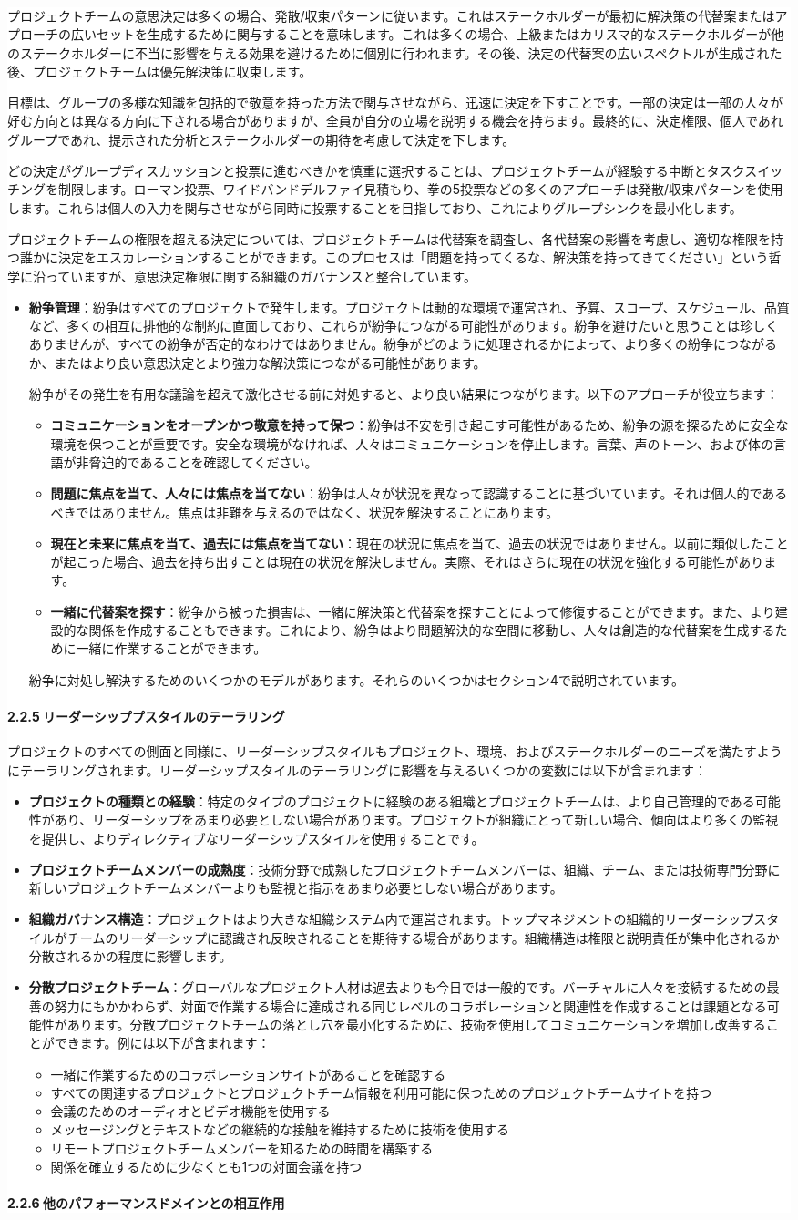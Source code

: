   プロジェクトチームの意思決定は多くの場合、発散/収束パターンに従います。これはステークホルダーが最初に解決策の代替案またはアプローチの広いセットを生成するために関与することを意味します。これは多くの場合、上級またはカリスマ的なステークホルダーが他のステークホルダーに不当に影響を与える効果を避けるために個別に行われます。その後、決定の代替案の広いスペクトルが生成された後、プロジェクトチームは優先解決策に収束します。

  目標は、グループの多様な知識を包括的で敬意を持った方法で関与させながら、迅速に決定を下すことです。一部の決定は一部の人々が好む方向とは異なる方向に下される場合がありますが、全員が自分の立場を説明する機会を持ちます。最終的に、決定権限、個人であれグループであれ、提示された分析とステークホルダーの期待を考慮して決定を下します。

  どの決定がグループディスカッションと投票に進むべきかを慎重に選択することは、プロジェクトチームが経験する中断とタスクスイッチングを制限します。ローマン投票、ワイドバンドデルファイ見積もり、拳の5投票などの多くのアプローチは発散/収束パターンを使用します。これらは個人の入力を関与させながら同時に投票することを目指しており、これによりグループシンクを最小化します。

  プロジェクトチームの権限を超える決定については、プロジェクトチームは代替案を調査し、各代替案の影響を考慮し、適切な権限を持つ誰かに決定をエスカレーションすることができます。このプロセスは「問題を持ってくるな、解決策を持ってきてください」という哲学に沿っていますが、意思決定権限に関する組織のガバナンスと整合しています。

- **紛争管理**：紛争はすべてのプロジェクトで発生します。プロジェクトは動的な環境で運営され、予算、スコープ、スケジュール、品質など、多くの相互に排他的な制約に直面しており、これらが紛争につながる可能性があります。紛争を避けたいと思うことは珍しくありませんが、すべての紛争が否定的なわけではありません。紛争がどのように処理されるかによって、より多くの紛争につながるか、またはより良い意思決定とより強力な解決策につながる可能性があります。

  紛争がその発生を有用な議論を超えて激化させる前に対処すると、より良い結果につながります。以下のアプローチが役立ちます：

  - **コミュニケーションをオープンかつ敬意を持って保つ**：紛争は不安を引き起こす可能性があるため、紛争の源を探るために安全な環境を保つことが重要です。安全な環境がなければ、人々はコミュニケーションを停止します。言葉、声のトーン、および体の言語が非脅迫的であることを確認してください。
  
  - **問題に焦点を当て、人々には焦点を当てない**：紛争は人々が状況を異なって認識することに基づいています。それは個人的であるべきではありません。焦点は非難を与えるのではなく、状況を解決することにあります。
  
  - **現在と未来に焦点を当て、過去には焦点を当てない**：現在の状況に焦点を当て、過去の状況ではありません。以前に類似したことが起こった場合、過去を持ち出すことは現在の状況を解決しません。実際、それはさらに現在の状況を強化する可能性があります。
  
  - **一緒に代替案を探す**：紛争から被った損害は、一緒に解決策と代替案を探すことによって修復することができます。また、より建設的な関係を作成することもできます。これにより、紛争はより問題解決的な空間に移動し、人々は創造的な代替案を生成するために一緒に作業することができます。

  紛争に対処し解決するためのいくつかのモデルがあります。それらのいくつかはセクション4で説明されています。

#### 2.2.5 リーダーシッププスタイルのテーラリング

プロジェクトのすべての側面と同様に、リーダーシップスタイルもプロジェクト、環境、およびステークホルダーのニーズを満たすようにテーラリングされます。リーダーシップスタイルのテーラリングに影響を与えるいくつかの変数には以下が含まれます：

- **プロジェクトの種類との経験**：特定のタイプのプロジェクトに経験のある組織とプロジェクトチームは、より自己管理的である可能性があり、リーダーシップをあまり必要としない場合があります。プロジェクトが組織にとって新しい場合、傾向はより多くの監視を提供し、よりディレクティブなリーダーシップスタイルを使用することです。

- **プロジェクトチームメンバーの成熟度**：技術分野で成熟したプロジェクトチームメンバーは、組織、チーム、または技術専門分野に新しいプロジェクトチームメンバーよりも監視と指示をあまり必要としない場合があります。

- **組織ガバナンス構造**：プロジェクトはより大きな組織システム内で運営されます。トップマネジメントの組織的リーダーシップスタイルがチームのリーダーシップに認識され反映されることを期待する場合があります。組織構造は権限と説明責任が集中化されるか分散されるかの程度に影響します。

- **分散プロジェクトチーム**：グローバルなプロジェクト人材は過去よりも今日では一般的です。バーチャルに人々を接続するための最善の努力にもかかわらず、対面で作業する場合に達成される同じレベルのコラボレーションと関連性を作成することは課題となる可能性があります。分散プロジェクトチームの落とし穴を最小化するために、技術を使用してコミュニケーションを増加し改善することができます。例には以下が含まれます：
  - 一緒に作業するためのコラボレーションサイトがあることを確認する
  - すべての関連するプロジェクトとプロジェクトチーム情報を利用可能に保つためのプロジェクトチームサイトを持つ
  - 会議のためのオーディオとビデオ機能を使用する
  - メッセージングとテキストなどの継続的な接触を維持するために技術を使用する
  - リモートプロジェクトチームメンバーを知るための時間を構築する
  - 関係を確立するために少なくとも1つの対面会議を持つ

#### 2.2.6 他のパフォーマンスドメインとの相互作用
